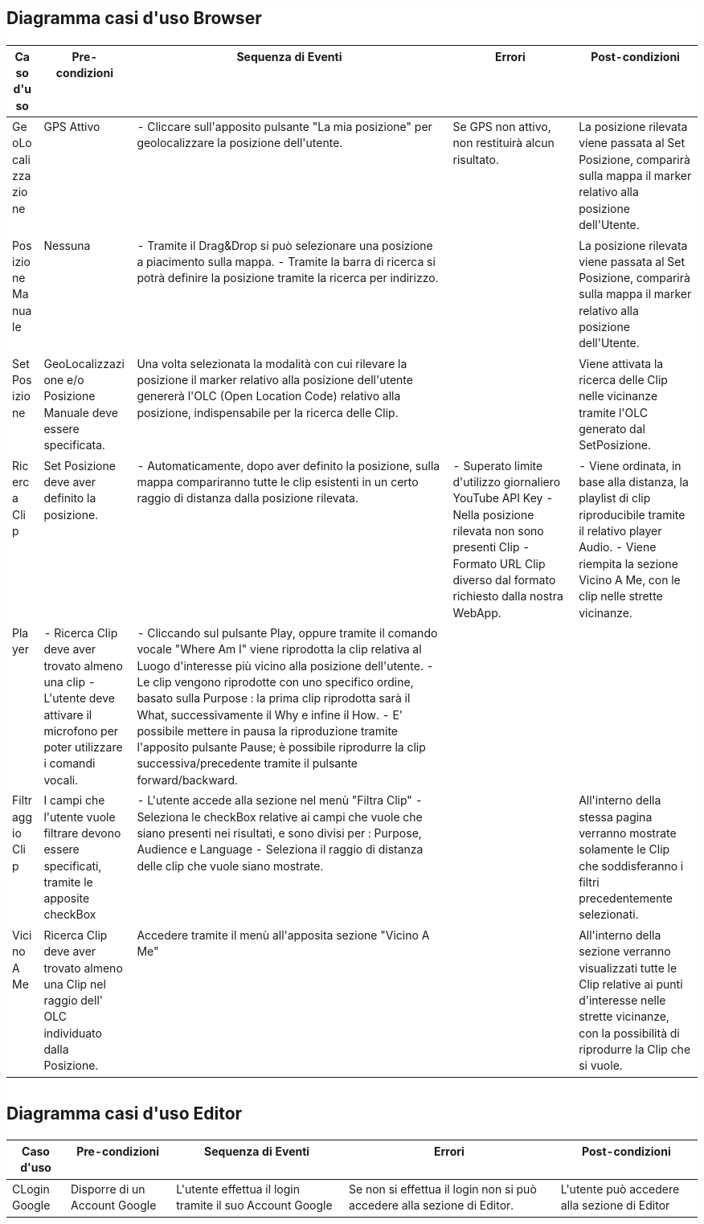 <div style="page-break-after: always;"></div>

## Diagramma casi d'uso Browser

| Caso d'uso | Pre-condizioni | Sequenza di Eventi | Errori | Post-condizioni |
|-------------------|---------------------------------------------------------------------------------------------------------------------------------|--------------------------------------------------------------------------------------------------------------------------------------------------------------------------------------------------------------------------------------------------------------------------------------------------------------------------------------------------------------------------------------------------------------------------------------------------------------------------------------------------------------------------|-----------------------------------------------------------------------------------------------------------------------------------------------------------------------------------|---------------------------------------------------------------------------------------------------------------------------------------------------------------------------------------------|
| GeoLocalizzazione | GPS Attivo | - Cliccare sull'apposito pulsante "La mia posizione"  per geolocalizzare la posizione dell'utente. | Se GPS non attivo,  non restituirà alcun risultato. | La posizione rilevata viene passata al Set Posizione,  comparirà sulla mappa il marker  relativo alla posizione dell'Utente. |
| Posizione Manuale | Nessuna | - Tramite il Drag&Drop si può selezionare  una posizione a piacimento sulla mappa. - Tramite la barra di ricerca si potrà definire  la posizione tramite la ricerca per indirizzo. || La posizione rilevata viene  passata al Set Posizione,  comparirà sulla mappa il marker  relativo alla posizione dell'Utente.|
| Set Posizione | GeoLocalizzazione e/o Posizione Manuale deve essere specificata. | Una volta selezionata la modalità con cui  rilevare la posizione il marker relativo alla  posizione dell'utente genererà l'OLC (Open Location Code)  relativo alla posizione, indispensabile per la ricerca delle Clip.|| Viene attivata la  ricerca delle Clip nelle vicinanze tramite l'OLC generato dal SetPosizione. |
| Ricerca Clip | Set Posizione deve aver definito la posizione. | - Automaticamente, dopo aver definito la posizione, sulla mappa compariranno  tutte le clip esistenti  in un certo raggio di distanza  dalla posizione rilevata. | - Superato limite d'utilizzo giornaliero YouTube API Key - Nella posizione rilevata non  sono presenti Clip - Formato URL Clip diverso dal formato richiesto dalla nostra WebApp. | - Viene ordinata, in base alla distanza, la playlist di clip riproducibile tramite il relativo player Audio. - Viene riempita la sezione  Vicino A Me, con le clip nelle strette vicinanze.|
| Player | - Ricerca Clip deve aver trovato almeno una clip - L'utente deve attivare  il microfono per poter  utilizzare i comandi vocali. | - Cliccando sul pulsante Play, oppure tramite il comando vocale "Where Am I" viene  riprodotta la clip relativa al Luogo d'interesse più vicino alla posizione dell'utente. - Le clip vengono riprodotte con uno specifico  ordine, basato sulla Purpose : la prima clip riprodotta sarà il What, successivamente il Why e infine il How. - E' possibile mettere in pausa la riproduzione tramite l'apposito pulsante Pause; è possibile  riprodurre la clip successiva/precedente tramite il pulsante forward/backward. |||
| Filtraggio Clip | I campi che l'utente vuole filtrare devono essere  specificati, tramite le apposite checkBox | - L'utente accede alla sezione nel menù "Filtra Clip" - Seleziona le checkBox relative ai campi che vuole  che siano presenti nei risultati, e sono divisi per : Purpose, Audience e Language - Seleziona il raggio di distanza delle clip che vuole siano mostrate. || All'interno della stessa pagina verranno mostrate solamente le Clip che soddisferanno i filtri precedentemente selezionati.|
| Vicino A Me | Ricerca Clip deve aver trovato almeno una Clip nel raggio dell' OLC  individuato dalla Posizione. | Accedere tramite il menù all'apposita sezione  "Vicino A Me"|| All'interno della sezione verranno visualizzati tutte le Clip relative ai punti d'interesse nelle strette vicinanze, con la possibilità di  riprodurre la Clip che si vuole.|

<div style="page-break-after: always;"></div>

## Diagramma casi d'uso Editor

| Caso d'uso | Pre-condizioni | Sequenza di Eventi | Errori | Post-condizioni |
|-------------------|---------------------------------------------------------------------------------------------------------------------------------|--------------------------------------------------------------------------------------------------------------------------------------------------------------------------------------------------------------------------------------------------------------------------------------------------------------------------------------------------------------------------------------------------------------------------------------------------------------------------------------------------------------------------|-----------------------------------------------------------------------------------------------------------------------------------------------------------------------------------|---------------------------------------------------------------------------------------------------------------------------------------------------------------------------------------------|
| CLogin Google | Disporre di un Account Google | L'utente effettua il login tramite il suo Account Google | Se non si effettua il login non si può accedere alla sezione di Editor. | L'utente può accedere alla sezione di Editor |